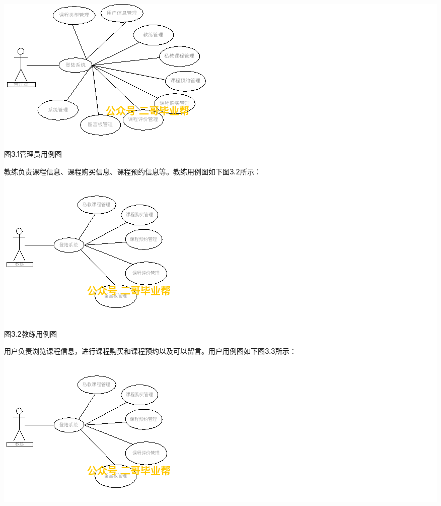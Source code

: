 ![](/md/blog.001.png)

图3.1管理员用例图

教练负责课程信息、课程购买信息、课程预约信息等。教练用例图如下图3.2所示：

![](/md/blog.002.png)

图3.2教练用例图

用户负责浏览课程信息，进行课程购买和课程预约以及可以留言。用户用例图如下图3.3所示：

![](/md/blog.002.png)

